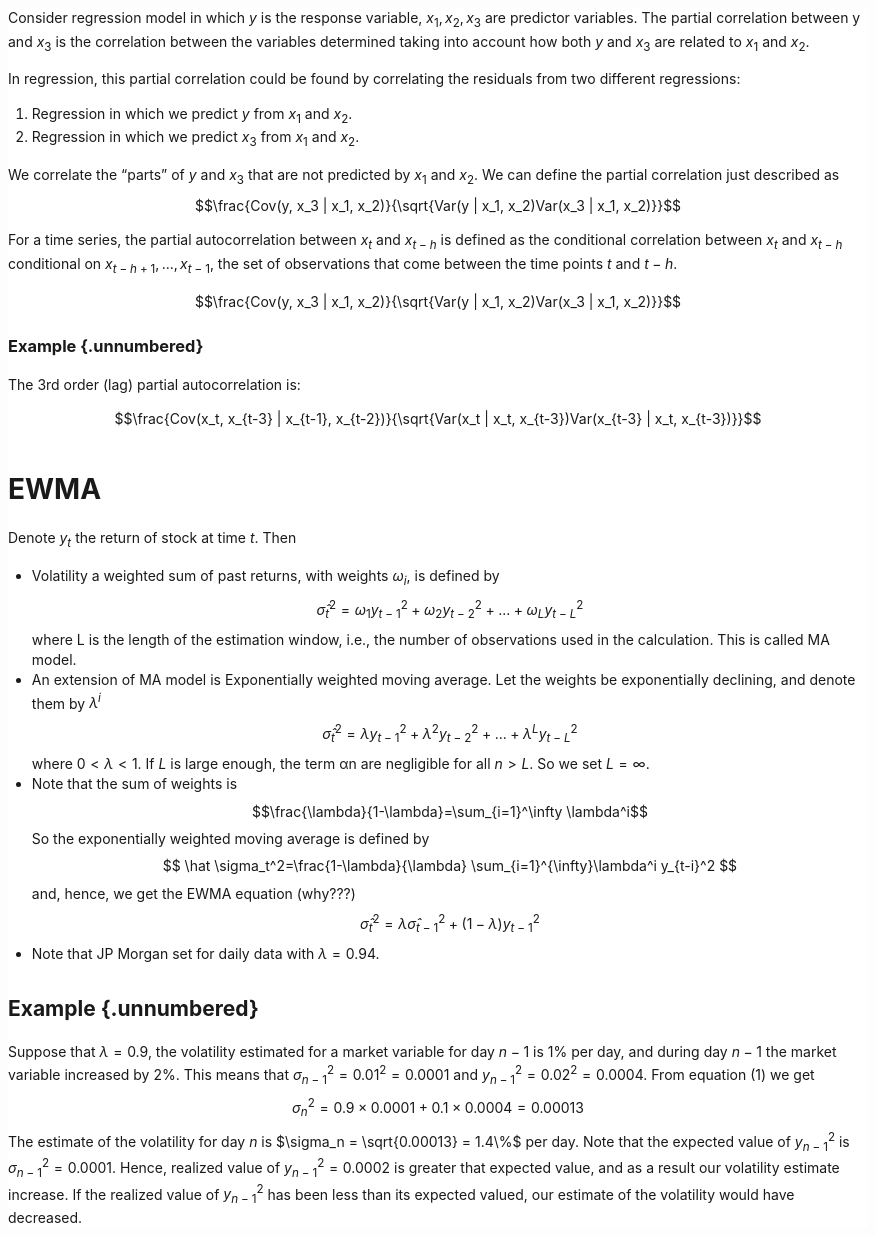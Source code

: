 Consider regression model in which $y$ is the response variable, $x_1, x_2, x_3$ are predictor variables. The partial correlation between y and $x_3$ is the correlation between the variables determined taking into account how both $y$ and $x_3$ are related to $x_1$ and $x_2$.

In regression, this partial correlation could be found by correlating the residuals from two different regressions:

1. Regression in which we predict $y$ from $x_1$ and $x_2$. 
2. Regression in which we predict $x_3$ from $x_1$ and $x_2$.

We correlate the “parts” of $y$ and $x_3$ that are not predicted by $x_1$ and $x_2$. We can define the partial correlation just described as
$$\frac{Cov(y, x_3 | x_1, x_2)}{\sqrt{Var(y | x_1, x_2)Var(x_3 | x_1, x_2)}}$$

For a time series, the partial autocorrelation between $x_t$ and $x_{t−h}$ is defined as the conditional correlation between $x_t$ and $x_{t−h}$ conditional on $x_{t−h+1}, ..., x_{t−1}$, the set of observations that come between the time points $t$ and $t − h$.

$$\frac{Cov(y, x_3 | x_1, x_2)}{\sqrt{Var(y | x_1, x_2)Var(x_3 | x_1, x_2)}}$$

### Example {.unnumbered}

The 3rd order (lag) partial autocorrelation is:

$$\frac{Cov(x_t, x_{t-3} | x_{t-1}, x_{t-2})}{\sqrt{Var(x_t | x_t, x_{t-3})Var(x_{t-3} | x_t, x_{t-3})}}$$

# EWMA

Denote $y_t$ the return of stock at time $t$. Then

* Volatility a weighted sum of past returns, with weights $\omega_i$, is
defined by
$$ \hat \sigma_t^2=\omega_1y_{t-1}^2+\omega_2y_{t-2}^2+...+\omega_Ly_{t-L}^2 $$
where L is the length of the estimation window, i.e., the number of observations used in the calculation. This is called MA model.
* An extension of MA model is Exponentially weighted moving average. Let the weights be exponentially declining, and denote them by $\lambda^i$
$$ \hat \sigma_t^2=\lambda y_{t-1}^2+\lambda^2 y_{t-2}^2+...+\lambda^L y_{t-L}^2 $$
where $0 < \lambda < 1$. If $L$ is large enough, the term αn are negligible for all $n > L$. So we set $L = \infty$.
* Note that the sum of weights is
$$\frac{\lambda}{1-\lambda}=\sum_{i=1}^\infty \lambda^i$$
So the exponentially weighted moving average is defined by
$$ \hat \sigma_t^2=\frac{1-\lambda}{\lambda} \sum_{i=1}^{\infty}\lambda^i y_{t-i}^2 $$
and, hence, we get the EWMA equation (why???)
$$ \hat \sigma_t^2=\lambda \hat \sigma_{t-1}^2+(1-\lambda)y_{t-1}^2 $$
* Note that JP Morgan set for daily data with $\lambda = 0.94$.

## Example {.unnumbered}

Suppose that $\lambda = 0.9$, the volatility estimated for a market variable for
day $n − 1$ is $1\%$ per day, and during day $n − 1$ the market variable
increased by $2\%$. This means that $\sigma_{n-1}^2=0.01^2=0.0001$ and $y_{n-1}^2=0.02^2=0.0004$. From equation (1) we get
$$\sigma_n^2=0.9 \times 0.0001 + 0.1 \times 0.0004=0.00013 $$
The estimate of the volatility for day $n$ is $\sigma_n = \sqrt{0.00013} = 1.4\%$ per
   day. Note that the expected value of $y_{n-1}^2$ is $\sigma_{n-1}^2= 0.0001$. Hence, realized value of $y_{n−1}^2 = 0.0002$ is greater that expected value, and as a
result our volatility estimate increase. If the realized value of $y_{n−1}^2$ has been less than its expected valued, our estimate of the volatility would have decreased.
